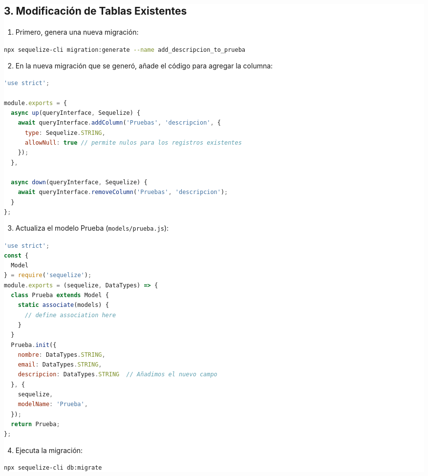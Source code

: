 ## 3. Modificación de Tablas Existentes

1. Primero, genera una nueva migración:

```bash
npx sequelize-cli migration:generate --name add_descripcion_to_prueba
```

2. En la nueva migración que se generó, añade el código para agregar la columna:

```javascript
'use strict';

module.exports = {
  async up(queryInterface, Sequelize) {
    await queryInterface.addColumn('Pruebas', 'descripcion', {
      type: Sequelize.STRING,
      allowNull: true // permite nulos para los registros existentes
    });
  },

  async down(queryInterface, Sequelize) {
    await queryInterface.removeColumn('Pruebas', 'descripcion');
  }
};
```

3. Actualiza el modelo Prueba (`models/prueba.js`):

```javascript
'use strict';
const {
  Model
} = require('sequelize');
module.exports = (sequelize, DataTypes) => {
  class Prueba extends Model {
    static associate(models) {
      // define association here
    }
  }
  Prueba.init({
    nombre: DataTypes.STRING,
    email: DataTypes.STRING,
    descripcion: DataTypes.STRING  // Añadimos el nuevo campo
  }, {
    sequelize,
    modelName: 'Prueba',
  });
  return Prueba;
};
```

4. Ejecuta la migración:

```bash
npx sequelize-cli db:migrate
```
